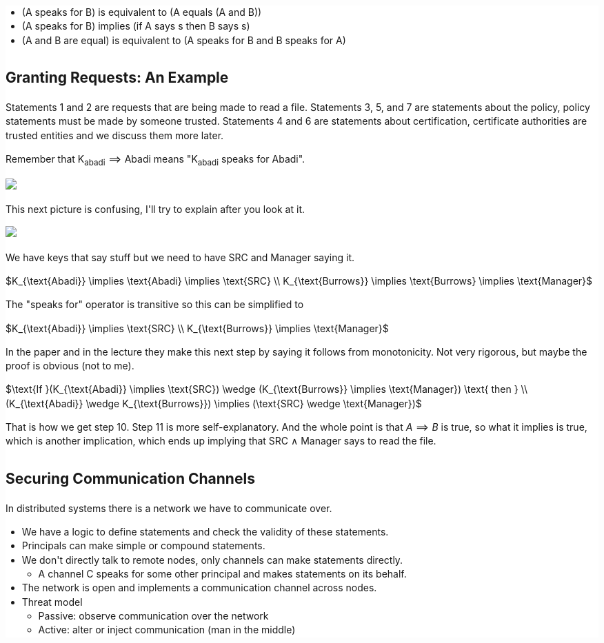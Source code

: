 - (A speaks for B) is equivalent to (A equals (A and B))
- (A speaks for B) implies (if A says s then B says s)
- (A and B are equal) is equivalent to (A speaks for B and B speaks for A)

## Granting Requests: An Example

Statements 1 and 2 are requests that are being made to read a file. Statements
3, 5, and 7 are statements about the policy, policy statements must be made by
someone trusted. Statements 4 and 6 are statements about certification,
certificate authorities are trusted entities and we discuss them more later.


Remember that $\text{K}_\text{abadi} \implies \text{Abadi}$ means
"$\text{K}_\text{abadi}$ speaks for $\text{Abadi}$".

![](https://assets.omscs-notes.com/images/notes/secure-computer-systems/module11/AB1.png)

This next picture is confusing, I'll try to explain after you look at it.

![](https://assets.omscs-notes.com/images/notes/secure-computer-systems/module11/AB2.png)

We have keys that say stuff but we need to have SRC and Manager saying it.

$K_{\text{Abadi}} \implies \text{Abadi} \implies \text{SRC} \\
K_{\text{Burrows}} \implies \text{Burrows} \implies \text{Manager}$

The "speaks for" operator is transitive so this can be simplified to

$K_{\text{Abadi}} \implies \text{SRC} \\ K_{\text{Burrows}} \implies
\text{Manager}$

In the paper and in the lecture they make this next step by saying it follows
from monotonicity. Not very rigorous, but maybe the proof is obvious (not to
me).

$\text{If }(K_{\text{Abadi}} \implies \text{SRC}) \wedge (K_{\text{Burrows}}
\implies \text{Manager}) \text{ then } \\ (K_{\text{Abadi}} \wedge
K_{\text{Burrows}}) \implies (\text{SRC} \wedge \text{Manager})$

That is how we get step 10. Step 11 is more self-explanatory. And the whole
point is that $A \implies B$ is true, so what it implies is true, which is
another implication, which ends up implying that SRC $\wedge$ Manager says to
read the file.

## Securing Communication Channels

In distributed systems there is a network we have to communicate over.

- We have a logic to define statements and check the validity of these
  statements.
- Principals can make simple or compound statements.
- We don't directly talk to remote nodes, only channels can make statements
  directly.
  - A channel C speaks for some other principal and makes statements on its
    behalf.
- The network is open and implements a communication channel across nodes.
- Threat model
  - Passive: observe communication over the network
  - Active: alter or inject communication (man in the middle)
